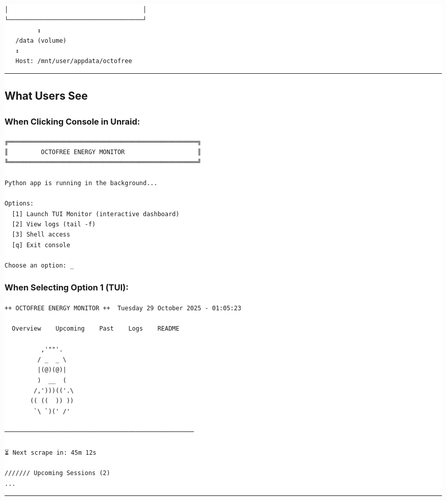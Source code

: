```
│                                     │
└─────────────────────────────────────┘
         ↕
   /data (volume)
   ↕
   Host: /mnt/user/appdata/octofree
```

---

## What Users See

### When Clicking Console in Unraid:
```
╔════════════════════════════════════════════════════╗
║         OCTOFREE ENERGY MONITOR                    ║
╚════════════════════════════════════════════════════╝

Python app is running in the background...

Options:
  [1] Launch TUI Monitor (interactive dashboard)
  [2] View logs (tail -f)
  [3] Shell access
  [q] Exit console

Choose an option: _
```

### When Selecting Option 1 (TUI):
```
++ OCTOFREE ENERGY MONITOR ++  Tuesday 29 October 2025 - 01:05:23

  Overview    Upcoming    Past    Logs    README

          ,'""'.
         / _  _ \
         |(@)(@)|
         )  __  (
        /,')))(('.\
       (( ((  )) ))
        `\ `)(' /'

────────────────────────────────────────────────────

⏳ Next scrape in: 45m 12s

/////// Upcoming Sessions (2)
...
```

---